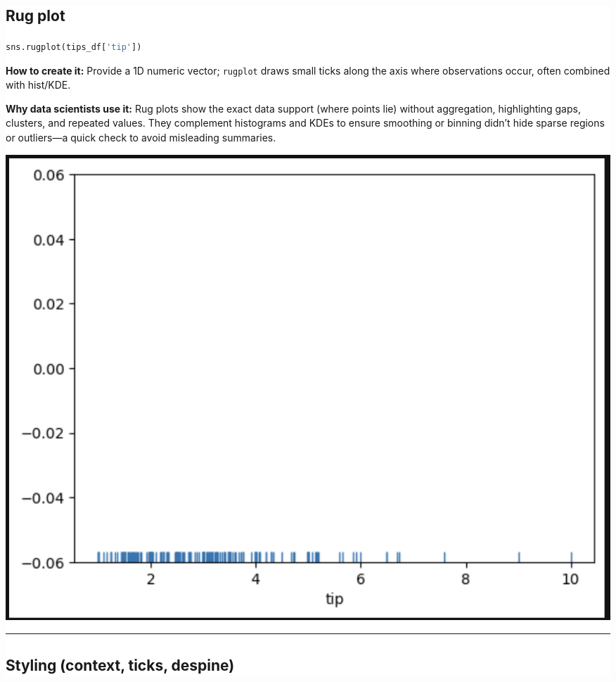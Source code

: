 
## Rug plot

```python
sns.rugplot(tips_df['tip'])
```

**How to create it:** Provide a 1D numeric vector; `rugplot` draws small ticks along the axis where observations occur, often combined with hist/KDE.

**Why data scientists use it:** Rug plots show the exact data support (where points lie) without aggregation, highlighting gaps, clusters, and repeated values. They complement histograms and KDEs to ensure smoothing or binning didn’t hide sparse regions or outliers—a quick check to avoid misleading summaries.

![image](tutorial_graphs/5.png)

---

## Styling (context, ticks, despine)
